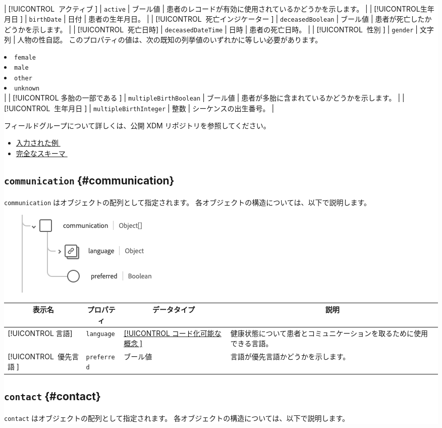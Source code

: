 | [!UICONTROL &#x200B; アクティブ &#x200B;] | `active` | ブール値 | 患者のレコードが有効に使用されているかどうかを示します。 |
| [!UICONTROL &#x200B; 生年月日 &#x200B;] | `birthDate` | 日付 | 患者の生年月日。 |
| [!UICONTROL &#x200B; 死亡インジケーター &#x200B;] | `deceasedBoolean` | ブール値 | 患者が死亡したかどうかを示します。 |
| [!UICONTROL &#x200B; 死亡日時 &#x200B;] | `deceasedDateTime` | 日時 | 患者の死亡日時。 |
| [!UICONTROL &#x200B; 性別 &#x200B;] | `gender` | 文字列 | 人物の性自認。 このプロパティの値は、次の既知の列挙値のいずれかに等しい必要があります。 <li> `female` </li> <li> `male` </li> <li> `other` </li> <li> `unknown`</li> |
| [!UICONTROL &#x200B; 多胎の一部である &#x200B;] | `multipleBirthBoolean` | ブール値 | 患者が多胎に含まれているかどうかを示します。 |
| [!UICONTROL &#x200B; 生年月日 &#x200B;] | `multipleBirthInteger` | 整数 | シーケンスの出生番号。 |

フィールドグループについて詳しくは、公開 XDM リポジトリを参照してください。

* [&#x200B; 入力された例 &#x200B;](https://github.com/adobe/xdm/blob/master/extensions/industry/healthcare/fhir/fieldgroups/patient.example.1.json)
* [&#x200B; 完全なスキーマ &#x200B;](https://github.com/adobe/xdm/blob/master/extensions/industry/healthcare/fhir/fieldgroups/patient.schema.json)

## `communication` {#communication}

`communication` はオブジェクトの配列として指定されます。 各オブジェクトの構造については、以下で説明します。

![&#x200B; 通信構造 &#x200B;](../../../images/healthcare/field-groups/patient/communication.png)

| 表示名 | プロパティ | データタイプ | 説明 |
| --- | --- | --- | --- |
| [!UICONTROL 言語] | `language` | [[!UICONTROL &#x200B; コード化可能な概念 &#x200B;]](../data-types/codeable-concept.md) | 健康状態について患者とコミュニケーションを取るために使用できる言語。 |
| [!UICONTROL &#x200B; 優先言語 &#x200B;] | `preferred` | ブール値 | 言語が優先言語かどうかを示します。 |

## `contact` {#contact}

`contact` はオブジェクトの配列として指定されます。 各オブジェクトの構造については、以下で説明します。
